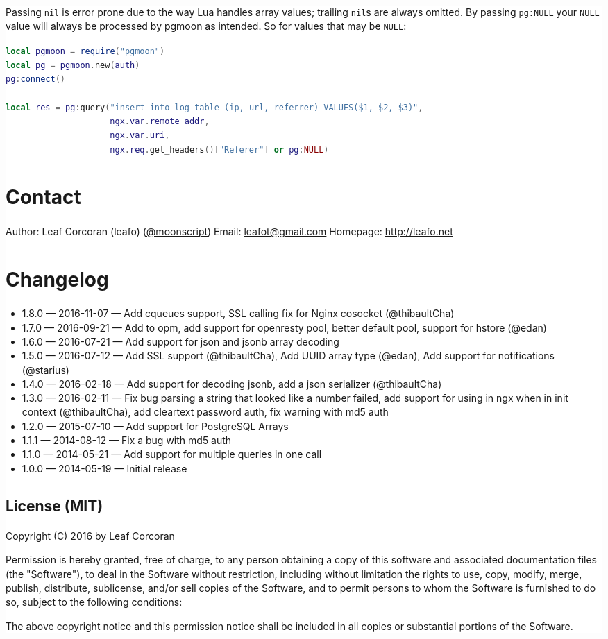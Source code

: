 Passing `nil` is error prone due to the way Lua handles array values; trailing `nil`s are always
omitted. By passing `pg:NULL` your `NULL` value will always be processed by pgmoon as intended. So
for values that may be `NULL`:

```lua
local pgmoon = require("pgmoon")
local pg = pgmoon.new(auth)
pg:connect()

local res = pg:query("insert into log_table (ip, url, referrer) VALUES($1, $2, $3)",
                     ngx.var.remote_addr,
                     ngx.var.uri,
                     ngx.req.get_headers()["Referer"] or pg:NULL)
```

# Contact

Author: Leaf Corcoran (leafo) ([@moonscript](http://twitter.com/moonscript))
Email: leafot@gmail.com
Homepage: <http://leafo.net>


# Changelog

* 1.8.0 — 2016-11-07 — Add cqueues support, SSL calling fix for Nginx cosocket (@thibaultCha)
* 1.7.0 — 2016-09-21 — Add to opm, add support for openresty pool, better default pool, support for hstore (@edan)
* 1.6.0 — 2016-07-21 — Add support for json and jsonb array decoding
* 1.5.0 — 2016-07-12 — Add SSL support (@thibaultCha), Add UUID array type (@edan), Add support for notifications (@starius)
* 1.4.0 — 2016-02-18 — Add support for decoding jsonb, add a json serializer (@thibaultCha)
* 1.3.0 — 2016-02-11 — Fix bug parsing a string that looked like a number failed, add support for using in ngx when in init context (@thibaultCha), add cleartext password auth, fix warning with md5 auth
* 1.2.0 — 2015-07-10 — Add support for PostgreSQL Arrays
* 1.1.1 — 2014-08-12 — Fix a bug with md5 auth
* 1.1.0 — 2014-05-21 — Add support for multiple queries in one call
* 1.0.0 — 2014-05-19 — Initial release

## License (MIT)

Copyright (C) 2016 by Leaf Corcoran

Permission is hereby granted, free of charge, to any person obtaining a copy
of this software and associated documentation files (the "Software"), to deal
in the Software without restriction, including without limitation the rights
to use, copy, modify, merge, publish, distribute, sublicense, and/or sell
copies of the Software, and to permit persons to whom the Software is
furnished to do so, subject to the following conditions:

The above copyright notice and this permission notice shall be included in
all copies or substantial portions of the Software.


  [1]: http://w3.impa.br/~diego/software/luasocket/
  [2]: http://mkottman.github.io/luacrypto/
  [3]: http://leafo.net/lapis
  [4]: https://github.com/openresty/lua-nginx-module#ngxsockettcp
  [5]: https://openresty.org/
  [6]: https://github.com/brunoos/luasec
  [7]: https://github.com/openresty/lua-nginx-module#lua_ssl_trusted_certificate
  [cqueues]: http://25thandclement.com/~william/projects/cqueues.html